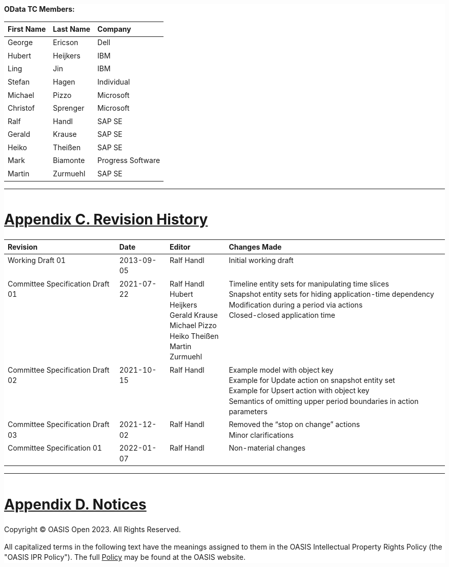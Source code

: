 **OData TC Members:**

| First Name | Last Name | Company |
| :--- | :--- | :--- |
| George | Ericson | Dell |
| Hubert | Heijkers | IBM |
| Ling | Jin | IBM |
| Stefan | Hagen | Individual |
| Michael | Pizzo | Microsoft |
| Christof | Sprenger | Microsoft |
| Ralf | Handl | SAP SE |
| Gerald | Krause | SAP SE |
| Heiko | Theißen | SAP SE |
| Mark | Biamonte | Progress Software |
| Martin | Zurmuehl | SAP SE |

-------

# <a name="RevisionHistory" href="#RevisionHistory">Appendix C. Revision History</a>

| Revision | Date | Editor | Changes Made |
| :--- | :--- | :--- | :--- |
| Working Draft 01                 | 2013-09-05 | Ralf Handl | Initial working draft |
| Committee Specification Draft 01 | 2021-07-22 | Ralf Handl<br>Hubert Heijkers<br> Gerald Krause<br> Michael Pizzo<br> Heiko Theißen<br> Martin Zurmuehl | Timeline entity sets for manipulating time slices<br> Snapshot entity sets for hiding application-time dependency<br> Modification during a period via actions<br> Closed-closed application time |
| Committee Specification Draft 02 | 2021-10-15 |Ralf Handl | Example model with object key<br> Example for Update action on snapshot entity set<br> Example for Upsert action with object key<br> Semantics of omitting upper period boundaries in action parameters |
| Committee Specification Draft 03 | 2021-12-02 |Ralf Handl | Removed the “stop on change” actions<br> Minor clarifications |
| Committee Specification 01       | 2022-01-07 |Ralf Handl | Non-material changes |

-------

# <a name="Notices" href="#Notices">Appendix D. Notices</a>



Copyright &copy; OASIS Open 2023. All Rights Reserved.

All capitalized terms in the following text have the meanings assigned to them in the OASIS Intellectual Property Rights Policy (the "OASIS IPR Policy"). The full [Policy](https://www.oasis-open.org/policies-guidelines/ipr/) may be found at the OASIS website.
